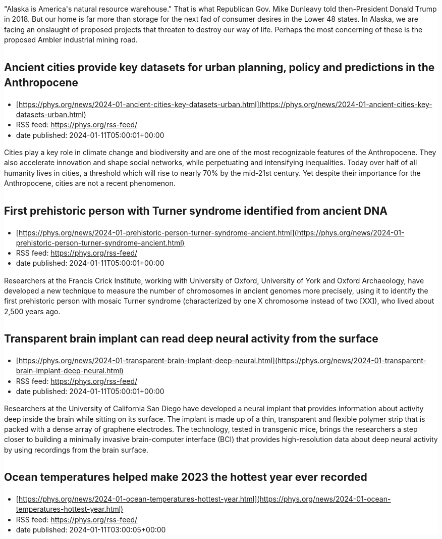 "Alaska is America's natural resource warehouse." That is what Republican Gov. Mike Dunleavy told then-President Donald Trump in 2018. But our home is far more than storage for the next fad of consumer desires in the Lower 48 states. In Alaska, we are facing an onslaught of proposed projects that threaten to destroy our way of life. Perhaps the most concerning of these is the proposed Ambler industrial mining road.

## Ancient cities provide key datasets for urban planning, policy and predictions in the Anthropocene
 - [https://phys.org/news/2024-01-ancient-cities-key-datasets-urban.html](https://phys.org/news/2024-01-ancient-cities-key-datasets-urban.html)
 - RSS feed: https://phys.org/rss-feed/
 - date published: 2024-01-11T05:00:01+00:00

Cities play a key role in climate change and biodiversity and are one of the most recognizable features of the Anthropocene. They also accelerate innovation and shape social networks, while perpetuating and intensifying inequalities. Today over half of all humanity lives in cities, a threshold which will rise to nearly 70% by the mid-21st century. Yet despite their importance for the Anthropocene, cities are not a recent phenomenon.

## First prehistoric person with Turner syndrome identified from ancient DNA
 - [https://phys.org/news/2024-01-prehistoric-person-turner-syndrome-ancient.html](https://phys.org/news/2024-01-prehistoric-person-turner-syndrome-ancient.html)
 - RSS feed: https://phys.org/rss-feed/
 - date published: 2024-01-11T05:00:01+00:00

Researchers at the Francis Crick Institute, working with University of Oxford, University of York and Oxford Archaeology, have developed a new technique to measure the number of chromosomes in ancient genomes more precisely, using it to identify the first prehistoric person with mosaic Turner syndrome (characterized by one X chromosome instead of two [XX]), who lived about 2,500 years ago.

## Transparent brain implant can read deep neural activity from the surface
 - [https://phys.org/news/2024-01-transparent-brain-implant-deep-neural.html](https://phys.org/news/2024-01-transparent-brain-implant-deep-neural.html)
 - RSS feed: https://phys.org/rss-feed/
 - date published: 2024-01-11T05:00:01+00:00

Researchers at the University of California San Diego have developed a neural implant that provides information about activity deep inside the brain while sitting on its surface. The implant is made up of a thin, transparent and flexible polymer strip that is packed with a dense array of graphene electrodes. The technology, tested in transgenic mice, brings the researchers a step closer to building a minimally invasive brain-computer interface (BCI) that provides high-resolution data about deep neural activity by using recordings from the brain surface.

## Ocean temperatures helped make 2023 the hottest year ever recorded
 - [https://phys.org/news/2024-01-ocean-temperatures-hottest-year.html](https://phys.org/news/2024-01-ocean-temperatures-hottest-year.html)
 - RSS feed: https://phys.org/rss-feed/
 - date published: 2024-01-11T03:00:05+00:00
